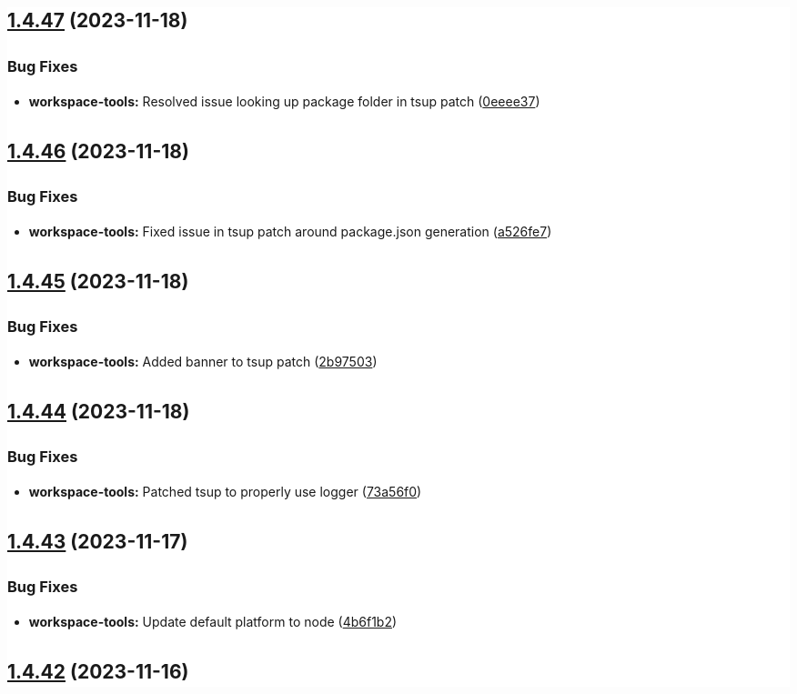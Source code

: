 ## [1.4.47](https://github.com/storm-software/storm-ops/compare/@storm-software/storm-ops-v1.4.46...@storm-software/storm-ops-v1.4.47) (2023-11-18)


### Bug Fixes

* **workspace-tools:** Resolved issue looking up package folder in tsup patch ([0eeee37](https://github.com/storm-software/storm-ops/commit/0eeee37219ceaf2873d7e8d0c7d5f7f46ab6a9bd))

## [1.4.46](https://github.com/storm-software/storm-ops/compare/@storm-software/storm-ops-v1.4.45...@storm-software/storm-ops-v1.4.46) (2023-11-18)


### Bug Fixes

* **workspace-tools:** Fixed issue in tsup patch around package.json generation ([a526fe7](https://github.com/storm-software/storm-ops/commit/a526fe72607ed7a957266fc790cafa8fb5d5b501))

## [1.4.45](https://github.com/storm-software/storm-ops/compare/@storm-software/storm-ops-v1.4.44...@storm-software/storm-ops-v1.4.45) (2023-11-18)


### Bug Fixes

* **workspace-tools:** Added banner to tsup patch ([2b97503](https://github.com/storm-software/storm-ops/commit/2b975032eece19bcdde9b7c3fbbd160c37c02c0f))

## [1.4.44](https://github.com/storm-software/storm-ops/compare/@storm-software/storm-ops-v1.4.43...@storm-software/storm-ops-v1.4.44) (2023-11-18)


### Bug Fixes

* **workspace-tools:** Patched tsup to properly use logger ([73a56f0](https://github.com/storm-software/storm-ops/commit/73a56f07931e173a70e30b01cf629ae17f27646a))

## [1.4.43](https://github.com/storm-software/storm-ops/compare/@storm-software/storm-ops-v1.4.42...@storm-software/storm-ops-v1.4.43) (2023-11-17)


### Bug Fixes

* **workspace-tools:** Update default platform to node ([4b6f1b2](https://github.com/storm-software/storm-ops/commit/4b6f1b208da89492a9586cc87970c4a78f09861f))

## [1.4.42](https://github.com/storm-software/storm-ops/compare/@storm-software/storm-ops-v1.4.41...@storm-software/storm-ops-v1.4.42) (2023-11-16)
